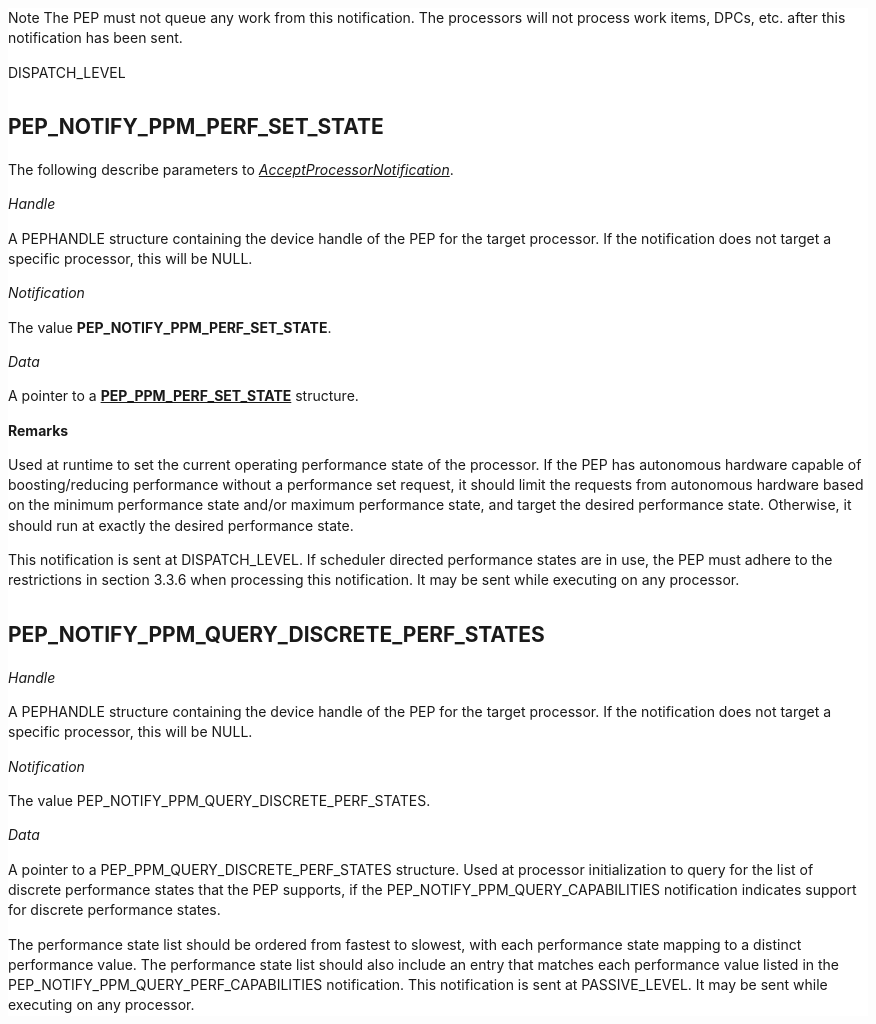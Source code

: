Note  The PEP must not queue any work from this notification. The processors will not process work items, DPCs, etc. after this notification has been sent. 
 

DISPATCH_LEVEL
 
## PEP_NOTIFY_PPM_PERF_SET_STATE 

The following describe parameters to [*AcceptProcessorNotification*](/windows-hardware/drivers/ddi/pepfx/nc-pepfx-pepcallbacknotifyppm).

*Handle*

A PEPHANDLE structure containing the device handle of the PEP for the target processor. If the notification does not target a specific processor, this will be NULL.

*Notification*

The value **PEP_NOTIFY_PPM_PERF_SET_STATE**.

*Data*

A pointer to a [**PEP_PPM_PERF_SET_STATE**](/windows-hardware/drivers/ddi/pep_x/ns-pep_x-_pep_ppm_perf_set_state) structure.

**Remarks**

Used at runtime to set the current operating performance state of the processor. If the PEP has autonomous hardware capable of boosting/reducing performance without a performance set request, it should limit the requests from autonomous hardware based on the minimum performance state and/or maximum performance state, and target the desired performance state. Otherwise, it should run at exactly the desired performance state.  

This notification is sent at DISPATCH_LEVEL. If scheduler directed performance states are in use, the PEP must adhere to the restrictions in section 3.3.6 when processing this notification. It may be sent while executing on any processor. 

 
## PEP_NOTIFY_PPM_QUERY_DISCRETE_PERF_STATES 

*Handle*

A PEPHANDLE structure containing the device handle of the PEP for the target processor. If the notification does not target a specific processor, this will be NULL.

*Notification*

The value PEP_NOTIFY_PPM_QUERY_DISCRETE_PERF_STATES.

*Data*

A pointer to a PEP_PPM_QUERY_DISCRETE_PERF_STATES structure.
 Used at processor initialization to query for the list of discrete performance states that the PEP supports, if the PEP_NOTIFY_PPM_QUERY_CAPABILITIES notification indicates support for discrete performance states.  

The performance state list should be ordered from fastest to slowest, with each performance state mapping to a distinct performance value. The performance state list should also include an entry that matches each performance value listed in the PEP_NOTIFY_PPM_QUERY_PERF_CAPABILITIES notification.  This notification is sent at PASSIVE_LEVEL. It may be sent while executing on any processor. 

